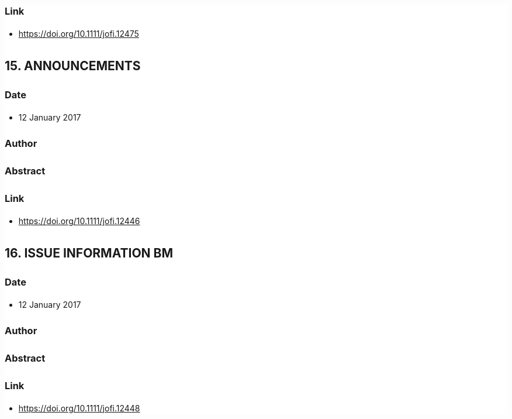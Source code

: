 ### Link
- https://doi.org/10.1111/jofi.12475

## 15. ANNOUNCEMENTS
### Date
- 12 January 2017
### Author
### Abstract

### Link
- https://doi.org/10.1111/jofi.12446

## 16. ISSUE INFORMATION BM
### Date
- 12 January 2017
### Author
### Abstract

### Link
- https://doi.org/10.1111/jofi.12448

